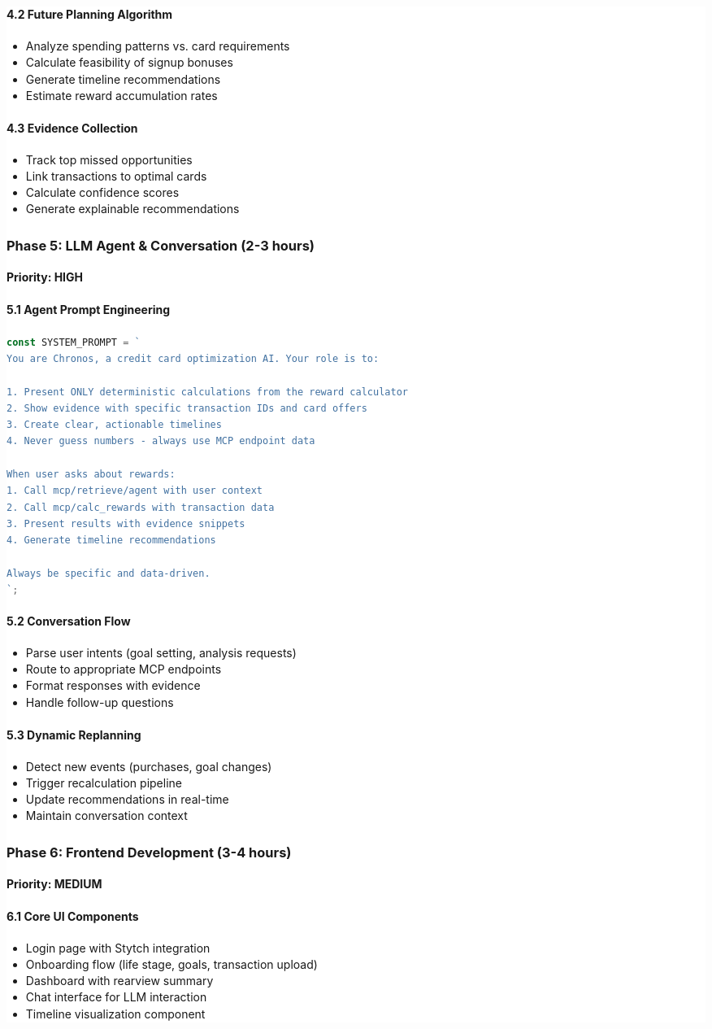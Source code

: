 #### 4.2 Future Planning Algorithm
- Analyze spending patterns vs. card requirements
- Calculate feasibility of signup bonuses
- Generate timeline recommendations
- Estimate reward accumulation rates

#### 4.3 Evidence Collection
- Track top missed opportunities
- Link transactions to optimal cards
- Calculate confidence scores
- Generate explainable recommendations

### Phase 5: LLM Agent & Conversation (2-3 hours)
**Priority: HIGH**

#### 5.1 Agent Prompt Engineering
```javascript
const SYSTEM_PROMPT = `
You are Chronos, a credit card optimization AI. Your role is to:

1. Present ONLY deterministic calculations from the reward calculator
2. Show evidence with specific transaction IDs and card offers
3. Create clear, actionable timelines
4. Never guess numbers - always use MCP endpoint data

When user asks about rewards:
1. Call mcp/retrieve/agent with user context
2. Call mcp/calc_rewards with transaction data
3. Present results with evidence snippets
4. Generate timeline recommendations

Always be specific and data-driven.
`;
```

#### 5.2 Conversation Flow
- Parse user intents (goal setting, analysis requests)
- Route to appropriate MCP endpoints
- Format responses with evidence
- Handle follow-up questions

#### 5.3 Dynamic Replanning
- Detect new events (purchases, goal changes)
- Trigger recalculation pipeline
- Update recommendations in real-time
- Maintain conversation context

### Phase 6: Frontend Development (3-4 hours)
**Priority: MEDIUM**

#### 6.1 Core UI Components
- Login page with Stytch integration
- Onboarding flow (life stage, goals, transaction upload)
- Dashboard with rearview summary
- Chat interface for LLM interaction
- Timeline visualization component
